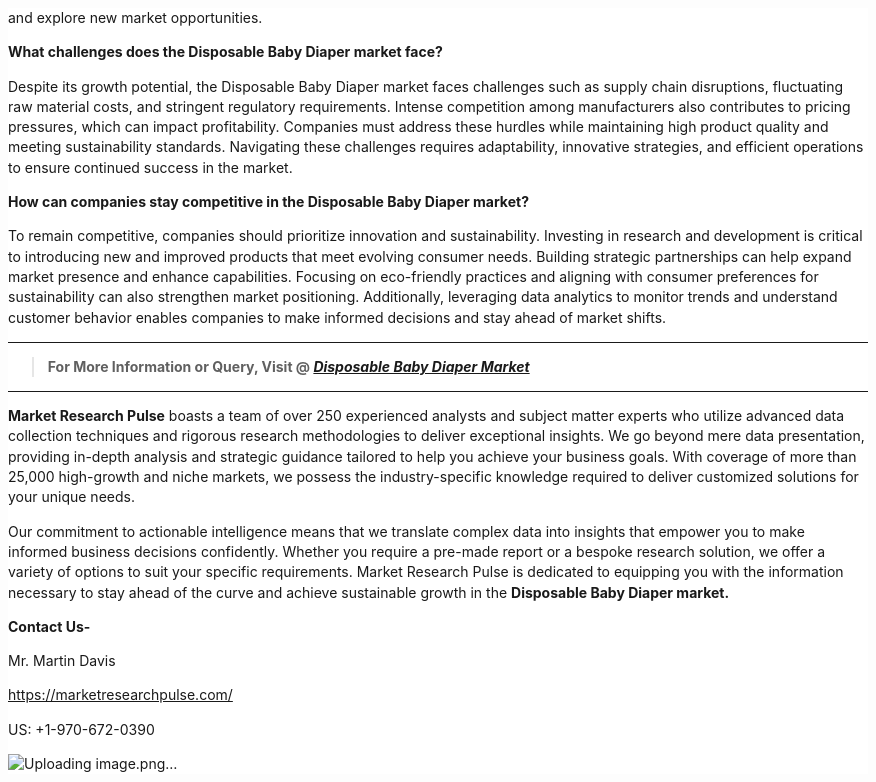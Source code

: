 and explore new market opportunities.</p><p><strong>What challenges does the Disposable Baby Diaper market face?</strong></p><p>Despite its growth potential, the Disposable Baby Diaper market faces challenges such as supply chain disruptions, fluctuating raw material costs, and stringent regulatory requirements. Intense competition among manufacturers also contributes to pricing pressures, which can impact profitability. Companies must address these hurdles while maintaining high product quality and meeting sustainability standards. Navigating these challenges requires adaptability, innovative strategies, and efficient operations to ensure continued success in the market.</p><p><strong>How can companies stay competitive in the Disposable Baby Diaper market?</strong></p><p>To remain competitive, companies should prioritize innovation and sustainability. Investing in research and development is critical to introducing new and improved products that meet evolving consumer needs. Building strategic partnerships can help expand market presence and enhance capabilities. Focusing on eco-friendly practices and aligning with consumer preferences for sustainability can also strengthen market positioning. Additionally, leveraging data analytics to monitor trends and understand customer behavior enables companies to make informed decisions and stay ahead of market shifts.</p><hr /><blockquote><p><strong>For More Information or Query, Visit @&nbsp;<em><a href="https://marketresearchpulse.com/report/125756/disposable-baby-diaper-market?utm_source=Linkedin&utm_medium=0114">Disposable Baby Diaper Market</a></em></strong></p></blockquote><hr /><p><strong>Market Research Pulse</strong> boasts a team of over 250 experienced analysts and subject matter experts who utilize advanced data collection techniques and rigorous research methodologies to deliver exceptional insights. We go beyond mere data presentation, providing in-depth analysis and strategic guidance tailored to help you achieve your business goals. With coverage of more than 25,000 high-growth and niche markets, we possess the industry-specific knowledge required to deliver customized solutions for your unique needs.</p><p>Our commitment to actionable intelligence means that we translate complex data into insights that empower you to make informed business decisions confidently. Whether you require a pre-made report or a bespoke research solution, we offer a variety of options to suit your specific requirements. Market Research Pulse is dedicated to equipping you with the information necessary to stay ahead of the curve and achieve sustainable growth in the <strong>Disposable Baby Diaper market.</strong></p><p><strong>Contact Us-</strong></p><p>Mr. Martin Davis</p><p>https://marketresearchpulse.com/</p><p>US: +1-970-672-0390</p>
![Uploading image.png…]()

